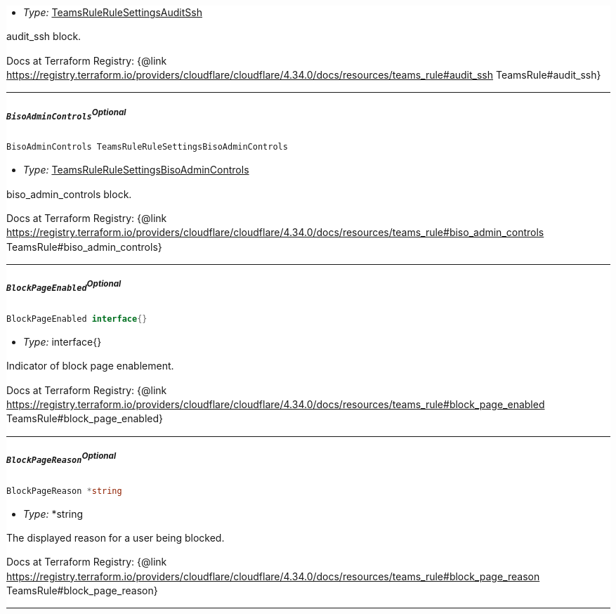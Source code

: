 - *Type:* <a href="#@cdktf/provider-cloudflare.teamsRule.TeamsRuleRuleSettingsAuditSsh">TeamsRuleRuleSettingsAuditSsh</a>

audit_ssh block.

Docs at Terraform Registry: {@link https://registry.terraform.io/providers/cloudflare/cloudflare/4.34.0/docs/resources/teams_rule#audit_ssh TeamsRule#audit_ssh}

---

##### `BisoAdminControls`<sup>Optional</sup> <a name="BisoAdminControls" id="@cdktf/provider-cloudflare.teamsRule.TeamsRuleRuleSettings.property.bisoAdminControls"></a>

```go
BisoAdminControls TeamsRuleRuleSettingsBisoAdminControls
```

- *Type:* <a href="#@cdktf/provider-cloudflare.teamsRule.TeamsRuleRuleSettingsBisoAdminControls">TeamsRuleRuleSettingsBisoAdminControls</a>

biso_admin_controls block.

Docs at Terraform Registry: {@link https://registry.terraform.io/providers/cloudflare/cloudflare/4.34.0/docs/resources/teams_rule#biso_admin_controls TeamsRule#biso_admin_controls}

---

##### `BlockPageEnabled`<sup>Optional</sup> <a name="BlockPageEnabled" id="@cdktf/provider-cloudflare.teamsRule.TeamsRuleRuleSettings.property.blockPageEnabled"></a>

```go
BlockPageEnabled interface{}
```

- *Type:* interface{}

Indicator of block page enablement.

Docs at Terraform Registry: {@link https://registry.terraform.io/providers/cloudflare/cloudflare/4.34.0/docs/resources/teams_rule#block_page_enabled TeamsRule#block_page_enabled}

---

##### `BlockPageReason`<sup>Optional</sup> <a name="BlockPageReason" id="@cdktf/provider-cloudflare.teamsRule.TeamsRuleRuleSettings.property.blockPageReason"></a>

```go
BlockPageReason *string
```

- *Type:* *string

The displayed reason for a user being blocked.

Docs at Terraform Registry: {@link https://registry.terraform.io/providers/cloudflare/cloudflare/4.34.0/docs/resources/teams_rule#block_page_reason TeamsRule#block_page_reason}

---